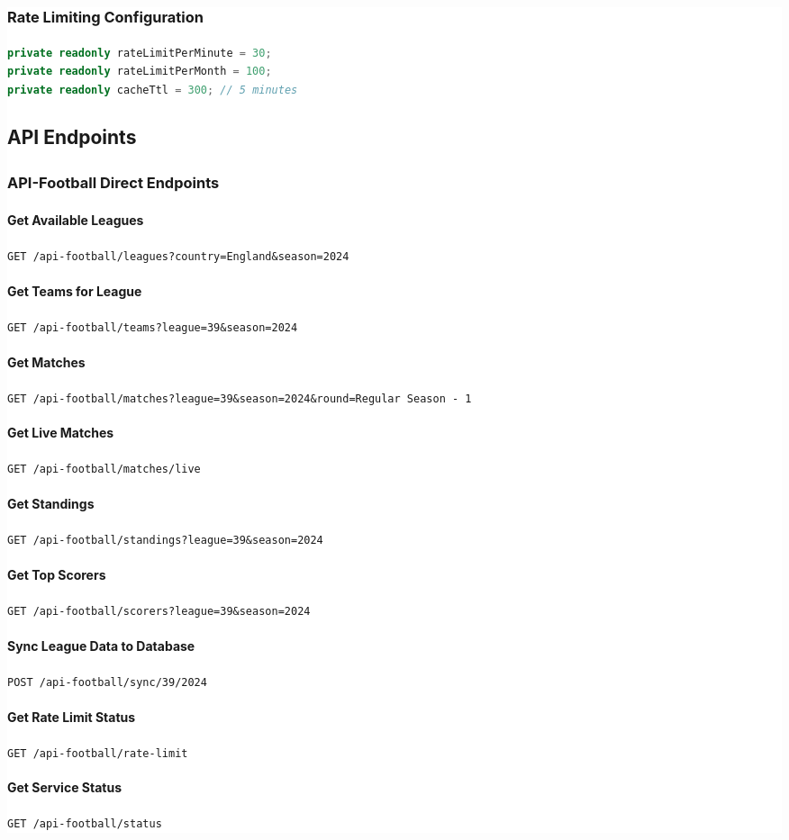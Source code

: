 ### Rate Limiting Configuration
```typescript
private readonly rateLimitPerMinute = 30;
private readonly rateLimitPerMonth = 100;
private readonly cacheTtl = 300; // 5 minutes
```

## API Endpoints

### API-Football Direct Endpoints

#### Get Available Leagues
```http
GET /api-football/leagues?country=England&season=2024
```

#### Get Teams for League
```http
GET /api-football/teams?league=39&season=2024
```

#### Get Matches
```http
GET /api-football/matches?league=39&season=2024&round=Regular Season - 1
```

#### Get Live Matches
```http
GET /api-football/matches/live
```

#### Get Standings
```http
GET /api-football/standings?league=39&season=2024
```

#### Get Top Scorers
```http
GET /api-football/scorers?league=39&season=2024
```

#### Sync League Data to Database
```http
POST /api-football/sync/39/2024
```

#### Get Rate Limit Status
```http
GET /api-football/rate-limit
```

#### Get Service Status
```http
GET /api-football/status
```
